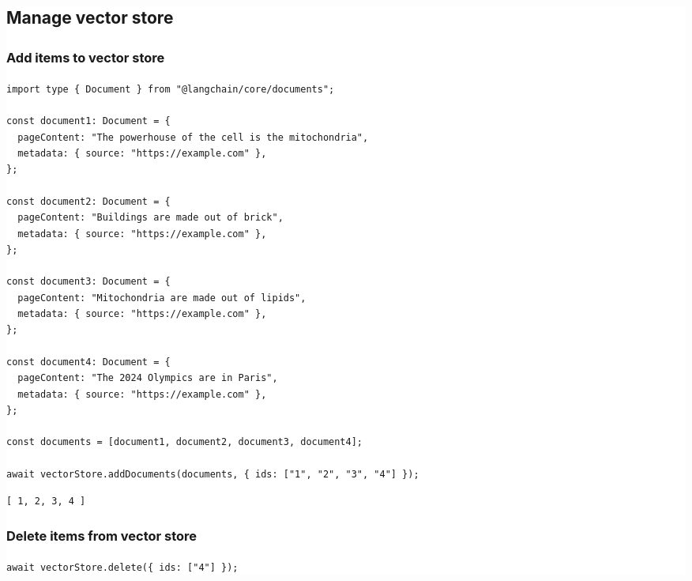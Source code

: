 ## Manage vector store [​](https://js.langchain.com/docs/integrations/vectorstores/supabase/\#manage-vector-store "Direct link to Manage vector store")

### Add items to vector store [​](https://js.langchain.com/docs/integrations/vectorstores/supabase/\#add-items-to-vector-store "Direct link to Add items to vector store")

```codeBlockLines_AdAo
import type { Document } from "@langchain/core/documents";

const document1: Document = {
  pageContent: "The powerhouse of the cell is the mitochondria",
  metadata: { source: "https://example.com" },
};

const document2: Document = {
  pageContent: "Buildings are made out of brick",
  metadata: { source: "https://example.com" },
};

const document3: Document = {
  pageContent: "Mitochondria are made out of lipids",
  metadata: { source: "https://example.com" },
};

const document4: Document = {
  pageContent: "The 2024 Olympics are in Paris",
  metadata: { source: "https://example.com" },
};

const documents = [document1, document2, document3, document4];

await vectorStore.addDocuments(documents, { ids: ["1", "2", "3", "4"] });

```

```codeBlockLines_AdAo
[ 1, 2, 3, 4 ]

```

### Delete items from vector store [​](https://js.langchain.com/docs/integrations/vectorstores/supabase/\#delete-items-from-vector-store "Direct link to Delete items from vector store")

```codeBlockLines_AdAo
await vectorStore.delete({ ids: ["4"] });

```
